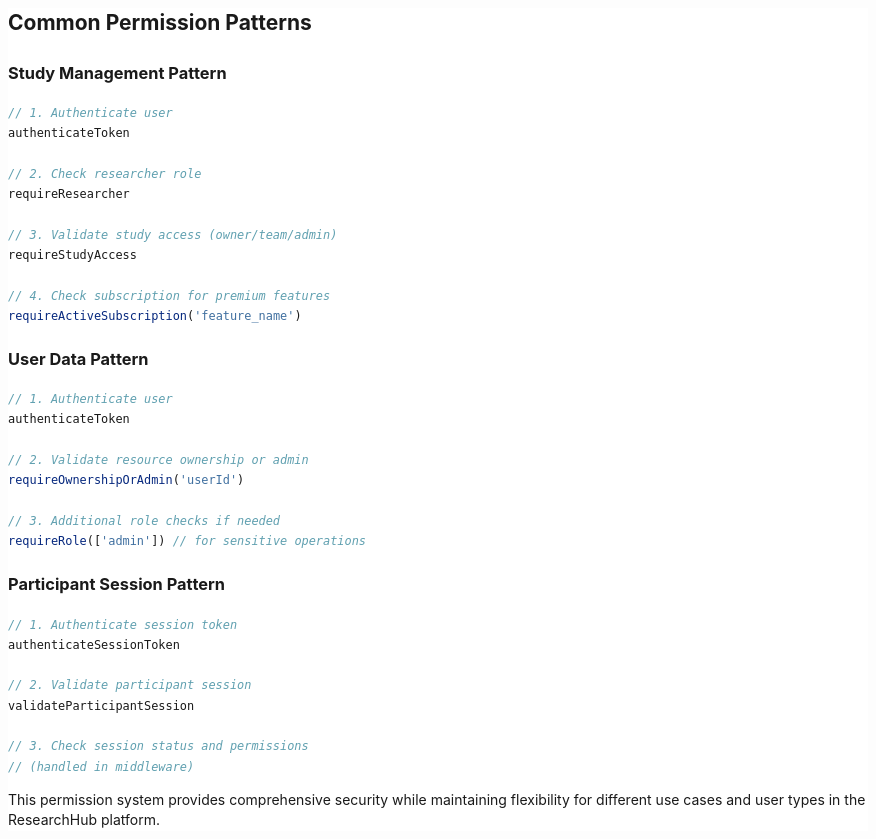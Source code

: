 
## Common Permission Patterns

### Study Management Pattern
```typescript
// 1. Authenticate user
authenticateToken

// 2. Check researcher role
requireResearcher

// 3. Validate study access (owner/team/admin)
requireStudyAccess

// 4. Check subscription for premium features
requireActiveSubscription('feature_name')
```

### User Data Pattern
```typescript
// 1. Authenticate user
authenticateToken

// 2. Validate resource ownership or admin
requireOwnershipOrAdmin('userId')

// 3. Additional role checks if needed
requireRole(['admin']) // for sensitive operations
```

### Participant Session Pattern
```typescript
// 1. Authenticate session token
authenticateSessionToken

// 2. Validate participant session
validateParticipantSession

// 3. Check session status and permissions
// (handled in middleware)
```

This permission system provides comprehensive security while maintaining flexibility for different use cases and user types in the ResearchHub platform.
